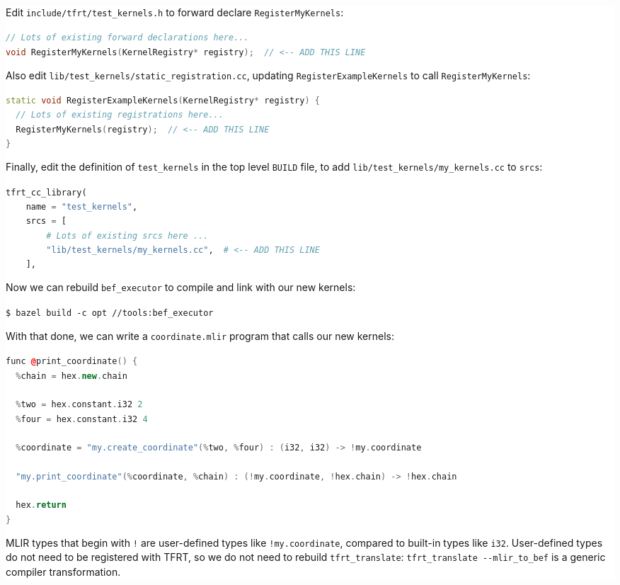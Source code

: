 Edit `include/tfrt/test_kernels.h` to forward declare `RegisterMyKernels`:

```c++
// Lots of existing forward declarations here...
void RegisterMyKernels(KernelRegistry* registry);  // <-- ADD THIS LINE
```

Also edit `lib/test_kernels/static_registration.cc`, updating
`RegisterExampleKernels` to call `RegisterMyKernels`:

```c++
static void RegisterExampleKernels(KernelRegistry* registry) {
  // Lots of existing registrations here...
  RegisterMyKernels(registry);  // <-- ADD THIS LINE
}
```

Finally, edit the definition of `test_kernels` in the top level `BUILD` file, to
add `lib/test_kernels/my_kernels.cc` to `srcs`:

```python
tfrt_cc_library(
    name = "test_kernels",
    srcs = [
        # Lots of existing srcs here ...
        "lib/test_kernels/my_kernels.cc",  # <-- ADD THIS LINE
    ],
```

Now we can rebuild `bef_executor` to compile and link with our new kernels:

```shell
$ bazel build -c opt //tools:bef_executor
```

With that done, we can write a `coordinate.mlir` program that calls our new
kernels:

```c++
func @print_coordinate() {
  %chain = hex.new.chain

  %two = hex.constant.i32 2
  %four = hex.constant.i32 4

  %coordinate = "my.create_coordinate"(%two, %four) : (i32, i32) -> !my.coordinate

  "my.print_coordinate"(%coordinate, %chain) : (!my.coordinate, !hex.chain) -> !hex.chain

  hex.return
}
```

MLIR types that begin with `!` are user-defined types like `!my.coordinate`,
compared to built-in types like `i32`. User-defined types do not need to be
registered with TFRT, so we do not need to rebuild `tfrt_translate`:
`tfrt_translate --mlir_to_bef` is a generic compiler transformation.
